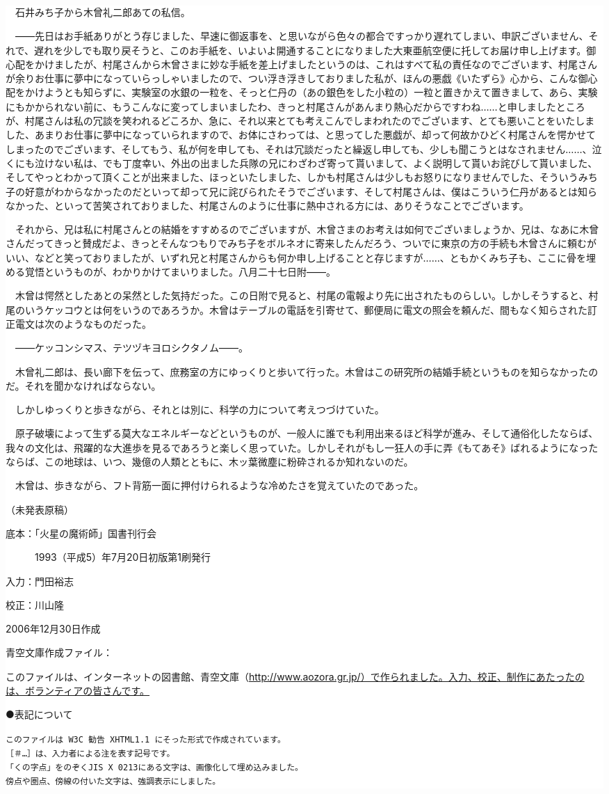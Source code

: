 

　石井みち子から木曾礼二郎あての私信。

　――先日はお手紙ありがとう存じました、早速に御返事を、と思いながら色々の都合ですっかり遅れてしまい、申訳ございません、それで、遅れを少しでも取り戻そうと、このお手紙を、いよいよ開通することになりました大東亜航空便に托してお届け申し上げます。御心配をかけましたが、村尾さんから木曾さまに妙な手紙を差上げましたというのは、これはすべて私の責任なのでございます、村尾さんが余りお仕事に夢中になっていらっしゃいましたので、つい浮き浮きしておりました私が、ほんの悪戯《いたずら》心から、こんな御心配をかけようとも知らずに、実験室の水銀の一粒を、そっと仁丹の（あの銀色をした小粒の）一粒と置きかえて置きまして、あら、実験にもかかられない前に、もうこんなに変ってしまいましたわ、きっと村尾さんがあんまり熱心だからですわね……と申しましたところが、村尾さんは私の冗談を笑われるどころか、急に、それ以来とても考えこんでしまわれたのでございます、とても悪いことをいたしました、あまりお仕事に夢中になっていられますので、お体にさわっては、と思ってした悪戯が、却って何故かひどく村尾さんを愕かせてしまったのでございます、そしてもう、私が何を申しても、それは冗談だったと繰返し申しても、少しも聞こうとはなされません……、泣くにも泣けない私は、でも丁度幸い、外出の出ました兵隊の兄にわざわざ寄って貰いまして、よく説明して貰いお詫びして貰いました、そしてやっとわかって頂くことが出来ました、ほっといたしました、しかも村尾さんは少しもお怒りになりませんでした、そういうみち子の好意がわからなかったのだといって却って兄に詫びられたそうでございます、そして村尾さんは、僕はこういう仁丹があるとは知らなかった、といって苦笑されておりました、村尾さんのように仕事に熱中される方には、ありそうなことでございます。

　それから、兄は私に村尾さんとの結婚をすすめるのでございますが、木曾さまのお考えは如何でございましょうか、兄は、なあに木曾さんだってきっと賛成だよ、きっとそんなつもりでみち子をボルネオに寄来したんだろう、ついでに東京の方の手続も木曾さんに頼むがいい、などと笑っておりましたが、いずれ兄と村尾さんからも何か申し上げることと存じますが……、ともかくみち子も、ここに骨を埋める覚悟というものが、わかりかけてまいりました。八月二十七日附――。



　木曾は愕然としたあとの呆然とした気持だった。この日附で見ると、村尾の電報より先に出されたものらしい。しかしそうすると、村尾のいうケッコウとは何をいうのであろうか。木曾はテーブルの電話を引寄せて、郵便局に電文の照会を頼んだ、間もなく知らされた訂正電文は次のようなものだった。

　――ケッコンシマス、テツヅキヨロシクタノム――。



　木曾礼二郎は、長い廊下を伝って、庶務室の方にゆっくりと歩いて行った。木曾はこの研究所の結婚手続というものを知らなかったのだ。それを聞かなければならない。

　しかしゆっくりと歩きながら、それとは別に、科学の力について考えつづけていた。

　原子破壊によって生ずる莫大なエネルギーなどというものが、一般人に誰でも利用出来るほど科学が進み、そして通俗化したならば、我々の文化は、飛躍的な大進歩を見るであろうと楽しく思っていた。しかしそれがもし一狂人の手に弄《もてあそ》ばれるようになったならば、この地球は、いつ、幾億の人類とともに、木ッ葉微塵に粉砕されるか知れないのだ。

　木曾は、歩きながら、フト背筋一面に押付けられるような冷めたさを覚えていたのであった。

（未発表原稿）













底本：「火星の魔術師」国書刊行会


　　　1993（平成5）年7月20日初版第1刷発行

入力：門田裕志

校正：川山隆

2006年12月30日作成

青空文庫作成ファイル：

このファイルは、インターネットの図書館、青空文庫（http://www.aozora.gr.jp/）で作られました。入力、校正、制作にあたったのは、ボランティアの皆さんです。











●表記について


	このファイルは W3C 勧告 XHTML1.1 にそった形式で作成されています。
	［＃…］は、入力者による注を表す記号です。
	「くの字点」をのぞくJIS X 0213にある文字は、画像化して埋め込みました。
	傍点や圏点、傍線の付いた文字は、強調表示にしました。